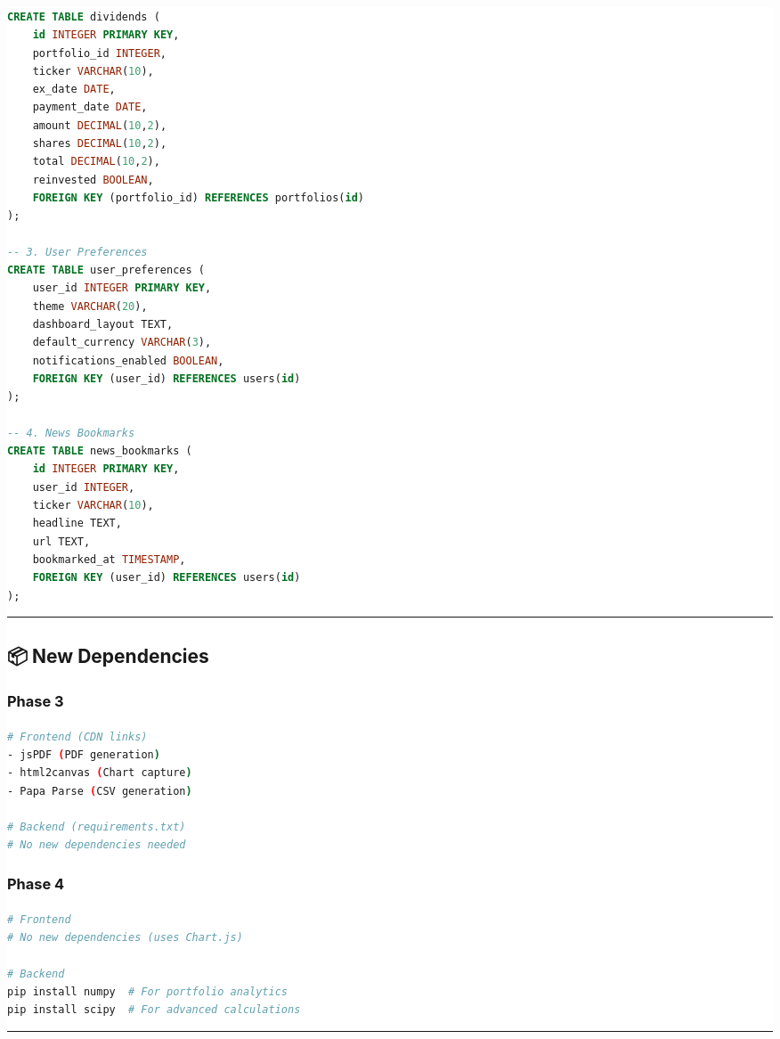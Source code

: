 ```sql
CREATE TABLE dividends (
    id INTEGER PRIMARY KEY,
    portfolio_id INTEGER,
    ticker VARCHAR(10),
    ex_date DATE,
    payment_date DATE,
    amount DECIMAL(10,2),
    shares DECIMAL(10,2),
    total DECIMAL(10,2),
    reinvested BOOLEAN,
    FOREIGN KEY (portfolio_id) REFERENCES portfolios(id)
);

-- 3. User Preferences
CREATE TABLE user_preferences (
    user_id INTEGER PRIMARY KEY,
    theme VARCHAR(20),
    dashboard_layout TEXT,
    default_currency VARCHAR(3),
    notifications_enabled BOOLEAN,
    FOREIGN KEY (user_id) REFERENCES users(id)
);

-- 4. News Bookmarks
CREATE TABLE news_bookmarks (
    id INTEGER PRIMARY KEY,
    user_id INTEGER,
    ticker VARCHAR(10),
    headline TEXT,
    url TEXT,
    bookmarked_at TIMESTAMP,
    FOREIGN KEY (user_id) REFERENCES users(id)
);
```

---

## 📦 New Dependencies

### Phase 3
```bash
# Frontend (CDN links)
- jsPDF (PDF generation)
- html2canvas (Chart capture)
- Papa Parse (CSV generation)

# Backend (requirements.txt)
# No new dependencies needed
```

### Phase 4
```bash
# Frontend
# No new dependencies (uses Chart.js)

# Backend
pip install numpy  # For portfolio analytics
pip install scipy  # For advanced calculations
```

---